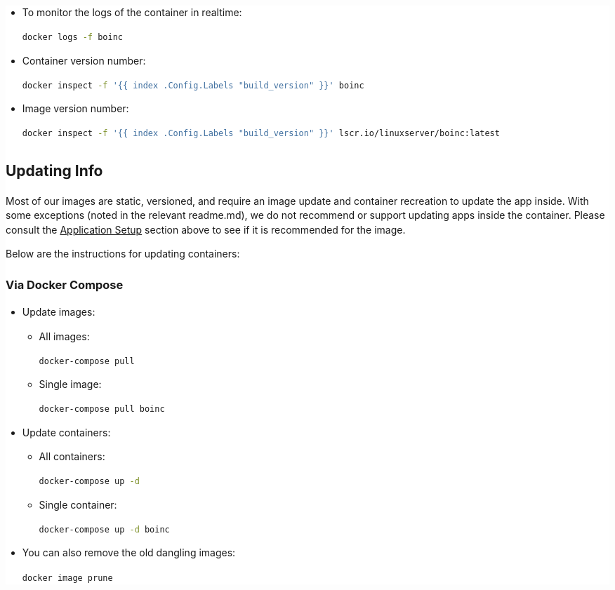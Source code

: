 * To monitor the logs of the container in realtime:

    ```bash
    docker logs -f boinc
    ```

* Container version number:

    ```bash
    docker inspect -f '{{ index .Config.Labels "build_version" }}' boinc
    ```

* Image version number:

    ```bash
    docker inspect -f '{{ index .Config.Labels "build_version" }}' lscr.io/linuxserver/boinc:latest
    ```

## Updating Info

Most of our images are static, versioned, and require an image update and container recreation to update the app inside. With some exceptions (noted in the relevant readme.md), we do not recommend or support updating apps inside the container. Please consult the [Application Setup](#application-setup) section above to see if it is recommended for the image.

Below are the instructions for updating containers:

### Via Docker Compose

* Update images:
    * All images:

        ```bash
        docker-compose pull
        ```

    * Single image:

        ```bash
        docker-compose pull boinc
        ```

* Update containers:
    * All containers:

        ```bash
        docker-compose up -d
        ```

    * Single container:

        ```bash
        docker-compose up -d boinc
        ```

* You can also remove the old dangling images:

    ```bash
    docker image prune
    ```
